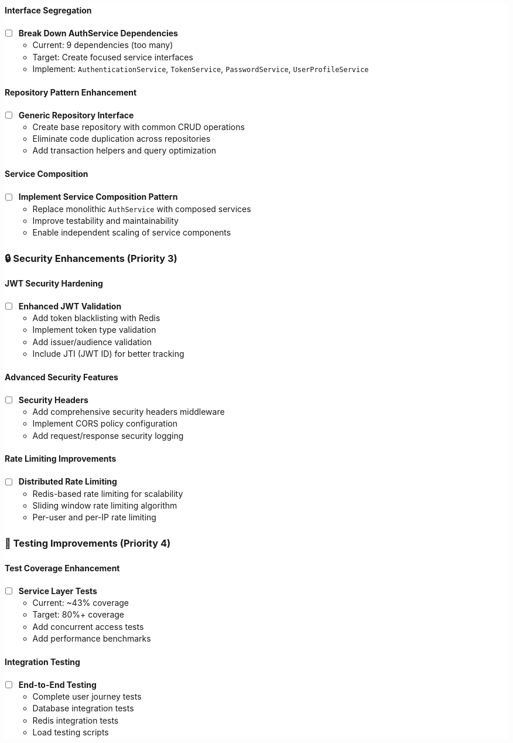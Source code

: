 #### Interface Segregation
- [ ] **Break Down AuthService Dependencies**
  - Current: 9 dependencies (too many)
  - Target: Create focused service interfaces
  - Implement: `AuthenticationService`, `TokenService`, `PasswordService`, `UserProfileService`

#### Repository Pattern Enhancement
- [ ] **Generic Repository Interface**
  - Create base repository with common CRUD operations
  - Eliminate code duplication across repositories
  - Add transaction helpers and query optimization

#### Service Composition
- [ ] **Implement Service Composition Pattern**
  - Replace monolithic `AuthService` with composed services
  - Improve testability and maintainability
  - Enable independent scaling of service components

### 🔒 Security Enhancements (Priority 3)

#### JWT Security Hardening
- [ ] **Enhanced JWT Validation**
  - Add token blacklisting with Redis
  - Implement token type validation
  - Add issuer/audience validation
  - Include JTI (JWT ID) for better tracking

#### Advanced Security Features
- [ ] **Security Headers**
  - Add comprehensive security headers middleware
  - Implement CORS policy configuration
  - Add request/response security logging

#### Rate Limiting Improvements
- [ ] **Distributed Rate Limiting**
  - Redis-based rate limiting for scalability
  - Sliding window rate limiting algorithm
  - Per-user and per-IP rate limiting

### 🧪 Testing Improvements (Priority 4)

#### Test Coverage Enhancement
- [ ] **Service Layer Tests**
  - Current: ~43% coverage
  - Target: 80%+ coverage
  - Add concurrent access tests
  - Add performance benchmarks

#### Integration Testing
- [ ] **End-to-End Testing**
  - Complete user journey tests
  - Database integration tests
  - Redis integration tests
  - Load testing scripts
